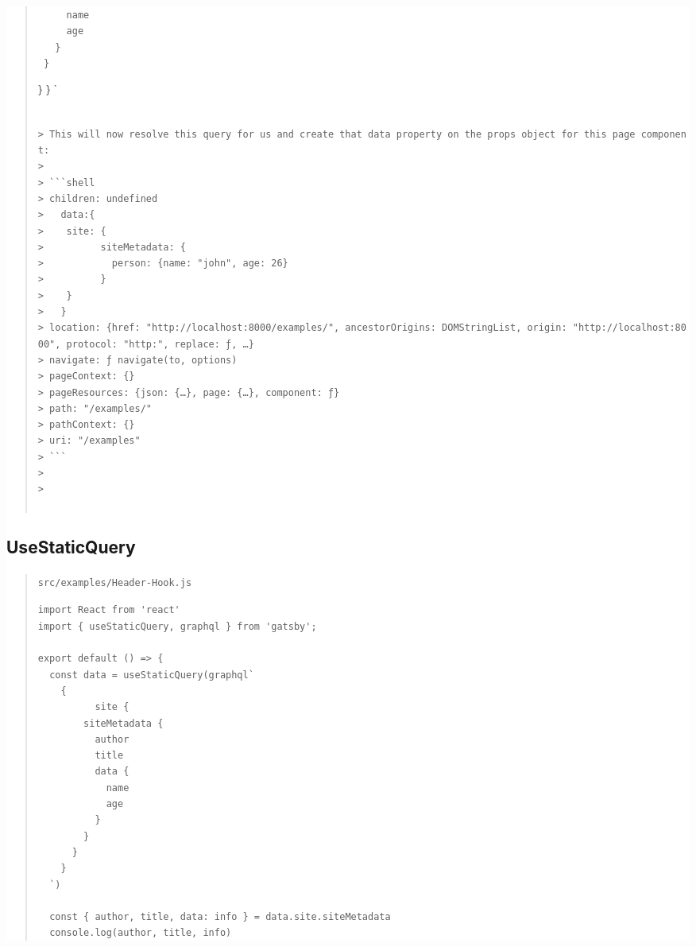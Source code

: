 >          name
>          age
>        }
>      }
>    }
>  }
>`
>```
>
>> This will now resolve this query for us and create that data property on the props object for this page component: 
>>
>> ```shell
>> children: undefined
>>   data:{
>> 	  site: {
>>   		siteMetadata: {
>> 			  person: {name: "john", age: 26}
>>   		}
>> 	  }
>>   }
>> location: {href: "http://localhost:8000/examples/", ancestorOrigins: DOMStringList, origin: "http://localhost:8000", protocol: "http:", replace: ƒ, …}
>> navigate: ƒ navigate(to, options)
>> pageContext: {}
>> pageResources: {json: {…}, page: {…}, component: ƒ}
>> path: "/examples/"
>> pathContext: {}
>> uri: "/examples"
>> ```
>>
>> 
>
>



## <a name="use-static-query">UseStaticQuery</a>

> `src/examples/Header-Hook.js`
>
> ```react
> import React from 'react'
> import { useStaticQuery, graphql } from 'gatsby';
> 
> export default () => {
>   const data = useStaticQuery(graphql`
>     {
> 			site {
>         siteMetadata {
>           author
>           title
>           data {
>             name
>             age
>           }
>         }
>       }
>     }
>   `)
> 
>   const { author, title, data: info } = data.site.siteMetadata
>   console.log(author, title, info)
> 